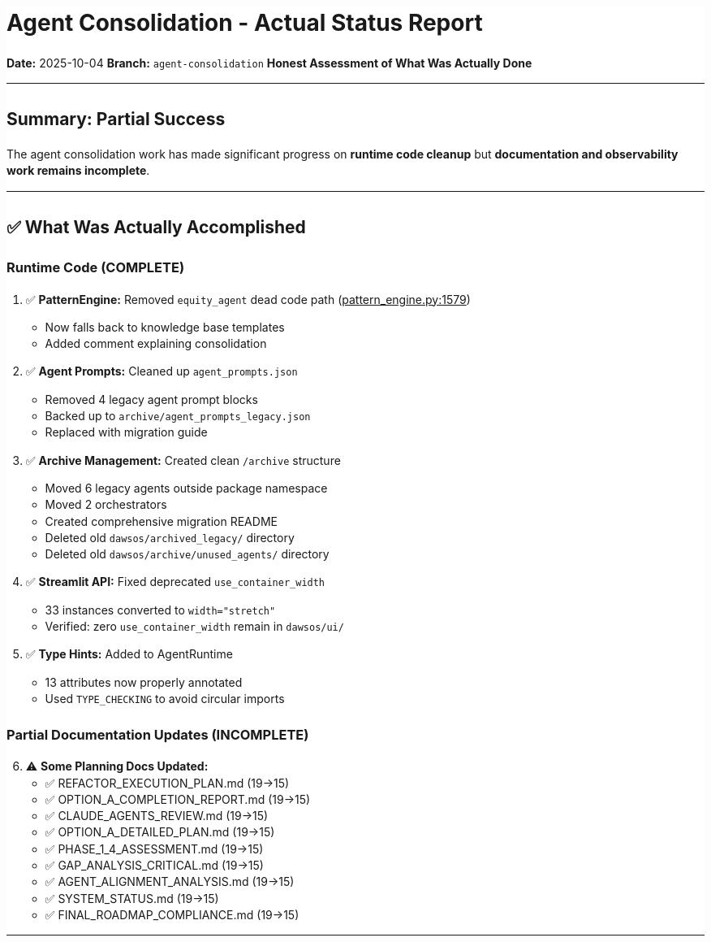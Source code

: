 # Agent Consolidation - Actual Status Report
**Date:** 2025-10-04
**Branch:** `agent-consolidation`
**Honest Assessment of What Was Actually Done**

---

## Summary: Partial Success

The agent consolidation work has made significant progress on **runtime code cleanup** but **documentation and observability work remains incomplete**.

---

## ✅ What Was Actually Accomplished

### **Runtime Code (COMPLETE)**
1. ✅ **PatternEngine:** Removed `equity_agent` dead code path ([pattern_engine.py:1579](dawsos/core/pattern_engine.py#L1579))
   - Now falls back to knowledge base templates
   - Added comment explaining consolidation

2. ✅ **Agent Prompts:** Cleaned up `agent_prompts.json`
   - Removed 4 legacy agent prompt blocks
   - Backed up to `archive/agent_prompts_legacy.json`
   - Replaced with migration guide

3. ✅ **Archive Management:** Created clean `/archive` structure
   - Moved 6 legacy agents outside package namespace
   - Moved 2 orchestrators
   - Created comprehensive migration README
   - Deleted old `dawsos/archived_legacy/` directory
   - Deleted old `dawsos/archive/unused_agents/` directory

4. ✅ **Streamlit API:** Fixed deprecated `use_container_width`
   - 33 instances converted to `width="stretch"`
   - Verified: zero `use_container_width` remain in `dawsos/ui/`

5. ✅ **Type Hints:** Added to AgentRuntime
   - 13 attributes now properly annotated
   - Used `TYPE_CHECKING` to avoid circular imports

### **Partial Documentation Updates (INCOMPLETE)**
6. ⚠️ **Some Planning Docs Updated:**
   - ✅ REFACTOR_EXECUTION_PLAN.md (19→15)
   - ✅ OPTION_A_COMPLETION_REPORT.md (19→15)
   - ✅ CLAUDE_AGENTS_REVIEW.md (19→15)
   - ✅ OPTION_A_DETAILED_PLAN.md (19→15)
   - ✅ PHASE_1_4_ASSESSMENT.md (19→15)
   - ✅ GAP_ANALYSIS_CRITICAL.md (19→15)
   - ✅ AGENT_ALIGNMENT_ANALYSIS.md (19→15)
   - ✅ SYSTEM_STATUS.md (19→15)
   - ✅ FINAL_ROADMAP_COMPLIANCE.md (19→15)

---